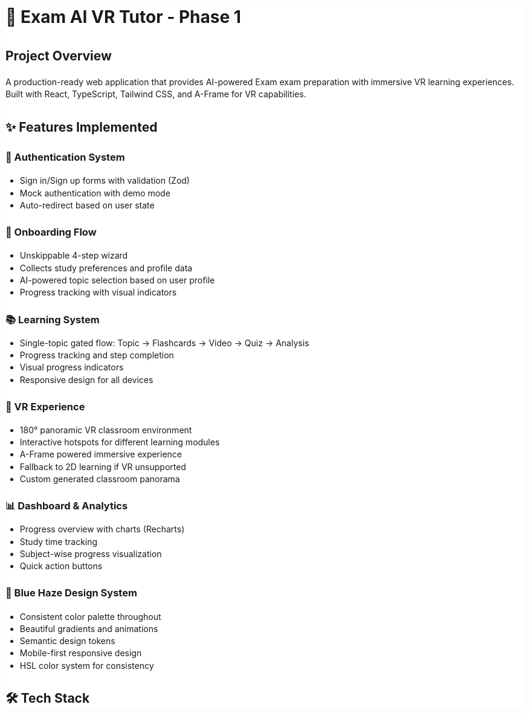 # 🧠 Exam AI VR Tutor - Phase 1

## Project Overview

A production-ready web application that provides AI-powered Exam exam preparation with immersive VR learning experiences. Built with React, TypeScript, Tailwind CSS, and A-Frame for VR capabilities.

## ✨ Features Implemented

### 🔐 Authentication System
- Sign in/Sign up forms with validation (Zod)
- Mock authentication with demo mode
- Auto-redirect based on user state

### 🎯 Onboarding Flow
- Unskippable 4-step wizard
- Collects study preferences and profile data
- AI-powered topic selection based on user profile
- Progress tracking with visual indicators

### 📚 Learning System
- Single-topic gated flow: Topic → Flashcards → Video → Quiz → Analysis
- Progress tracking and step completion
- Visual progress indicators
- Responsive design for all devices

### 🥽 VR Experience
- 180° panoramic VR classroom environment
- Interactive hotspots for different learning modules
- A-Frame powered immersive experience
- Fallback to 2D learning if VR unsupported
- Custom generated classroom panorama

### 📊 Dashboard & Analytics
- Progress overview with charts (Recharts)
- Study time tracking
- Subject-wise progress visualization
- Quick action buttons

### 🎨 Blue Haze Design System
- Consistent color palette throughout
- Beautiful gradients and animations
- Semantic design tokens
- Mobile-first responsive design
- HSL color system for consistency

## 🛠️ Tech Stack
